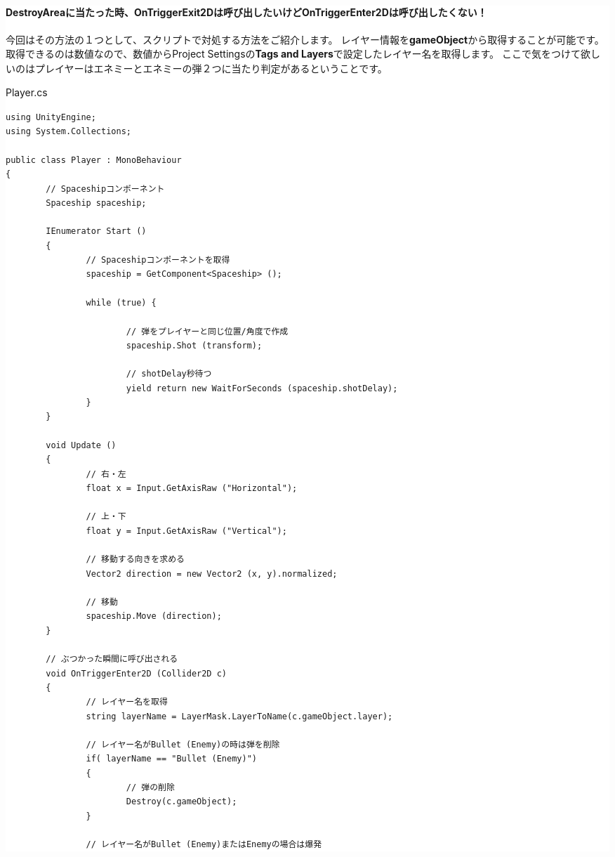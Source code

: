 #### <span id="h5-7-2-1"></span>DestroyAreaに当たった時、OnTriggerExit2Dは呼び出したいけどOnTriggerEnter2Dは呼び出したくない！

今回はその方法の１つとして、スクリプトで対処する方法をご紹介します。
レイヤー情報を**gameObject**から取得することが可能です。取得できるのは数値なので、数値からProject
Settingsの**Tags and Layers**で設定したレイヤー名を取得します。
ここで気をつけて欲しいのはプレイヤーはエネミーとエネミーの弾２つに当たり判定があるということです。

<div class="source-code">

Player.cs

``` {.source}
using UnityEngine;
using System.Collections;

public class Player : MonoBehaviour
{
        // Spaceshipコンポーネント
        Spaceship spaceship;

        IEnumerator Start ()
        {
                // Spaceshipコンポーネントを取得
                spaceship = GetComponent<Spaceship> ();

                while (true) {

                        // 弾をプレイヤーと同じ位置/角度で作成
                        spaceship.Shot (transform);

                        // shotDelay秒待つ
                        yield return new WaitForSeconds (spaceship.shotDelay);
                }
        }

        void Update ()
        {
                // 右・左
                float x = Input.GetAxisRaw ("Horizontal");

                // 上・下
                float y = Input.GetAxisRaw ("Vertical");

                // 移動する向きを求める
                Vector2 direction = new Vector2 (x, y).normalized;

                // 移動
                spaceship.Move (direction);
        }

        // ぶつかった瞬間に呼び出される
        void OnTriggerEnter2D (Collider2D c)
        {
                // レイヤー名を取得
                string layerName = LayerMask.LayerToName(c.gameObject.layer);

                // レイヤー名がBullet (Enemy)の時は弾を削除
                if( layerName == "Bullet (Enemy)")
                {
                        // 弾の削除
                        Destroy(c.gameObject);
                }

                // レイヤー名がBullet (Enemy)またはEnemyの場合は爆発
```